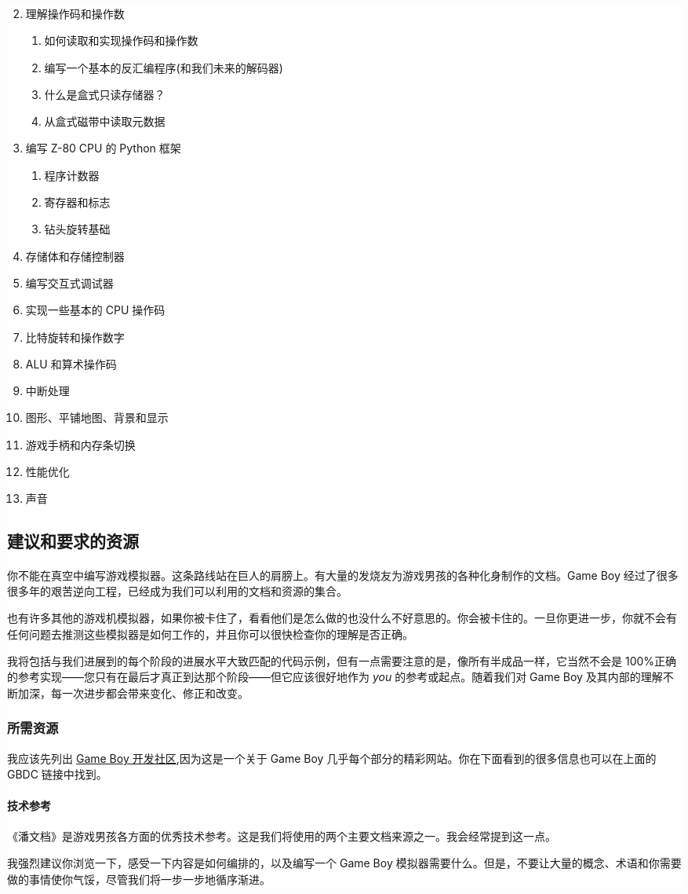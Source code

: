 2.  理解操作码和操作数

    1.  如何读取和实现操作码和操作数

    2.  编写一个基本的反汇编程序(和我们未来的解码器)

    3.  什么是盒式只读存储器？

    4.  从盒式磁带中读取元数据

3.  编写 Z-80 CPU 的 Python 框架

    1.  程序计数器

    2.  寄存器和标志

    3.  钻头旋转基础

4.  存储体和存储控制器

5.  编写交互式调试器

6.  实现一些基本的 CPU 操作码

7.  比特旋转和操作数字

8.  ALU 和算术操作码

9.  中断处理

10.  图形、平铺地图、背景和显示

11.  游戏手柄和内存条切换

12.  性能优化

13.  声音





## 建议和要求的资源

你不能在真空中编写游戏模拟器。这条路线站在巨人的肩膀上。有大量的发烧友为游戏男孩的各种化身制作的文档。Game Boy 经过了很多很多年的艰苦逆向工程，已经成为我们可以利用的文档和资源的集合。

也有许多其他的游戏机模拟器，如果你被卡住了，看看他们是怎么做的也没什么不好意思的。你会被卡住的。一旦你更进一步，你就不会有任何问题去推测这些模拟器是如何工作的，并且你可以很快检查你的理解是否正确。

我将包括与我们进展到的每个阶段的进展水平大致匹配的代码示例，但有一点需要注意的是，像所有半成品一样，它当然不会是 100%正确的参考实现——您只有在最后才真正到达那个阶段——但它应该很好地作为 *you* 的参考或起点。随着我们对 Game Boy 及其内部的理解不断加深，每一次进步都会带来变化、修正和改变。



### 所需资源

我应该先列出 [Game Boy 开发社区](https://gbdev.io/),因为这是一个关于 Game Boy 几乎每个部分的精彩网站。你在下面看到的很多信息也可以在上面的 GBDC 链接中找到。



#### 技术参考

《潘文档》是游戏男孩各方面的优秀技术参考。这是我们将使用的两个主要文档来源之一。我会经常提到这一点。

 我强烈建议你浏览一下，感受一下内容是如何编排的，以及编写一个 Game Boy 模拟器需要什么。但是，不要让大量的概念、术语和你需要做的事情使你气馁，尽管我们将一步一步地循序渐进。 
